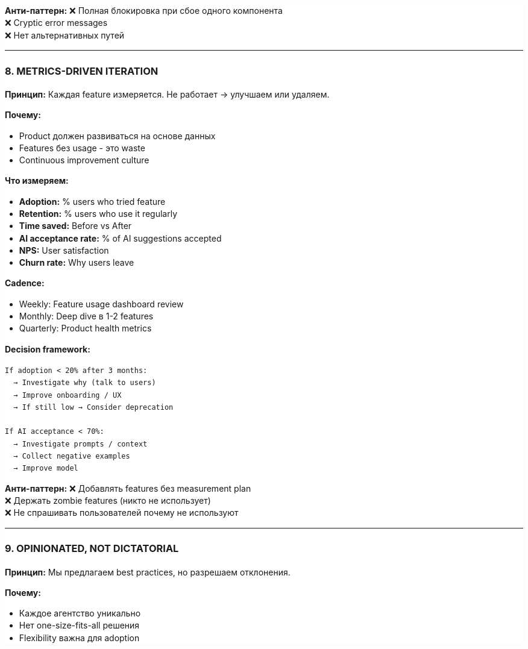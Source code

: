 **Анти-паттерн:**
❌ Полная блокировка при сбое одного компонента  
❌ Cryptic error messages  
❌ Нет альтернативных путей

---

### 8. **METRICS-DRIVEN ITERATION**

**Принцип:** Каждая feature измеряется. Не работает → улучшаем или удаляем.

**Почему:**
- Product должен развиваться на основе данных
- Features без usage - это waste
- Continuous improvement culture

**Что измеряем:**
- **Adoption:** % users who tried feature
- **Retention:** % users who use it regularly
- **Time saved:** Before vs After
- **AI acceptance rate:** % of AI suggestions accepted
- **NPS:** User satisfaction
- **Churn rate:** Why users leave

**Cadence:**
- Weekly: Feature usage dashboard review
- Monthly: Deep dive в 1-2 features
- Quarterly: Product health metrics

**Decision framework:**
```
If adoption < 20% after 3 months:
  → Investigate why (talk to users)
  → Improve onboarding / UX
  → If still low → Consider deprecation

If AI acceptance < 70%:
  → Investigate prompts / context
  → Collect negative examples
  → Improve model
```

**Анти-паттерн:**
❌ Добавлять features без measurement plan  
❌ Держать zombie features (никто не использует)  
❌ Не спрашивать пользователей почему не используют

---

### 9. **OPINIONATED, NOT DICTATORIAL**

**Принцип:** Мы предлагаем best practices, но разрешаем отклонения.

**Почему:**
- Каждое агентство уникально
- Нет one-size-fits-all решения
- Flexibility важна для adoption
